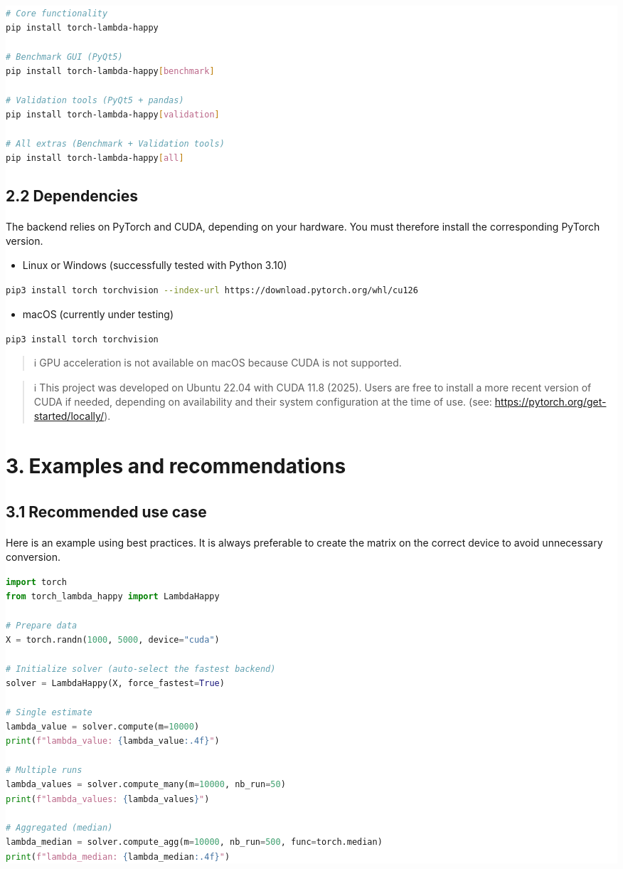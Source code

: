 ```bash
# Core functionality
pip install torch-lambda-happy

# Benchmark GUI (PyQt5)
pip install torch-lambda-happy[benchmark]

# Validation tools (PyQt5 + pandas)
pip install torch-lambda-happy[validation]

# All extras (Benchmark + Validation tools)
pip install torch-lambda-happy[all]
```

## 2.2 Dependencies

The backend relies on PyTorch and CUDA, depending on your hardware.
You must therefore install the corresponding PyTorch version.

- Linux or Windows (successfully tested with Python 3.10)

```bash
pip3 install torch torchvision --index-url https://download.pytorch.org/whl/cu126
```

- macOS (currently under testing)

```bash
pip3 install torch torchvision
```

> ℹ️ GPU acceleration is not available on macOS because CUDA is not supported.

> ℹ️ This project was developed on Ubuntu 22.04 with CUDA 11.8 (2025).
> Users are free to install a more recent version of CUDA if needed, depending on availability and their system configuration at the time of use.
> (see: https://pytorch.org/get-started/locally/).

# 3. Examples and recommendations

## 3.1 Recommended use case

Here is an example using best practices. It is always preferable to create the matrix on the correct device to avoid unnecessary conversion.

```py
import torch
from torch_lambda_happy import LambdaHappy

# Prepare data
X = torch.randn(1000, 5000, device="cuda")

# Initialize solver (auto‐select the fastest backend)
solver = LambdaHappy(X, force_fastest=True)

# Single estimate
lambda_value = solver.compute(m=10000)
print(f"lambda_value: {lambda_value:.4f}")

# Multiple runs
lambda_values = solver.compute_many(m=10000, nb_run=50)
print(f"lambda_values: {lambda_values}")

# Aggregated (median)
lambda_median = solver.compute_agg(m=10000, nb_run=500, func=torch.median)
print(f"lambda_median: {lambda_median:.4f}")
```